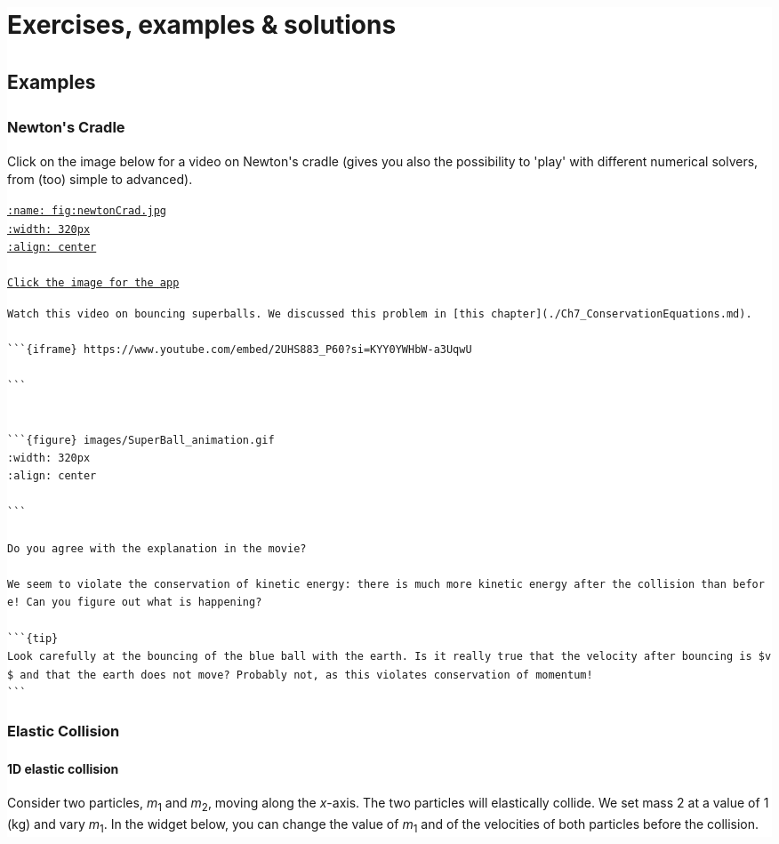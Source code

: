 # Exercises, examples & solutions

## Examples

### Newton's Cradle
Click on the image below for a video on Newton's cradle (gives you also the possibility to 'play' with different numerical solvers, from (too) simple to advanced).

<a href="https://www.myphysicslab.com/engine2D/newtons-cradle-en.html">

```{figure} images/newtonCrad.jpg
:name: fig:newtonCrad.jpg
:width: 320px
:align: center

Click the image for the app
```
</a>

````{exercise} Colliding Superballs
Watch this video on bouncing superballs. We discussed this problem in [this chapter](./Ch7_ConservationEquations.md).

```{iframe} https://www.youtube.com/embed/2UHS883_P60?si=KYY0YWHbW-a3UqwU

```
            

```{figure} images/SuperBall_animation.gif 
:width: 320px
:align: center
 
```

Do you agree with the explanation in the movie?

We seem to violate the conservation of kinetic energy: there is much more kinetic energy after the collision than before! Can you figure out what is happening?

```{tip} 
Look carefully at the bouncing of the blue ball with the earth. Is it really true that the velocity after bouncing is $v$ and that the earth does not move? Probably not, as this violates conservation of momentum!
```
````

### Elastic Collision

#### 1D elastic collision
Consider two particles, $m_1$ and $m_2$, moving along the $x$-axis. The two particles will elastically collide. We set mass 2 at a value of 1 (kg) and vary $m_1$. 
In the widget below, you can change the value of $m_1$ and of the velocities of both particles before the collision.
